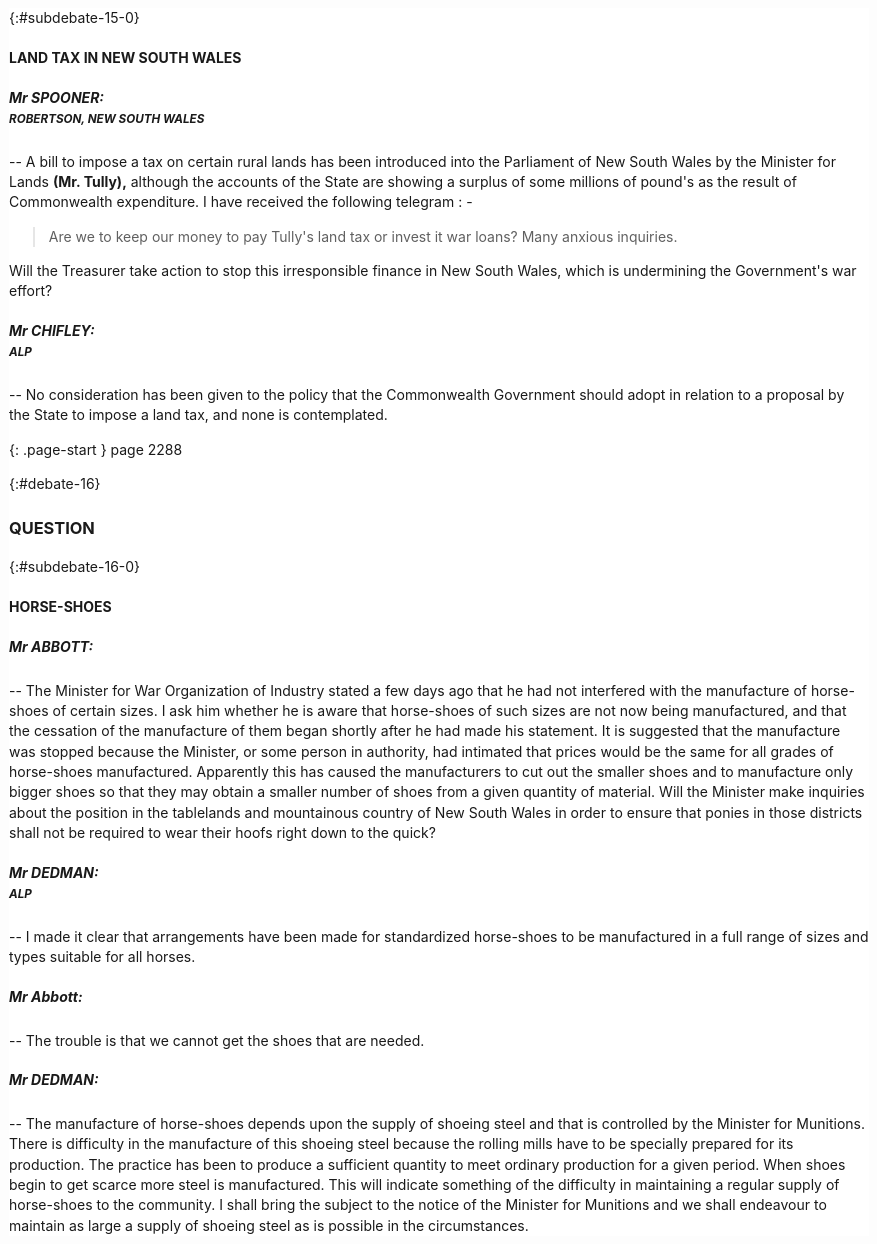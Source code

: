 {:#subdebate-15-0}
#### LAND TAX IN NEW SOUTH WALES

##### Mr SPOONER:<br><small class="text-muted">ROBERTSON, NEW SOUTH WALES</small>

-- A bill to impose a tax on certain rural lands has been introduced into the Parliament of New South Wales by the Minister for Lands  **(Mr. Tully),**  although the accounts of the State are showing a surplus of some millions of pound's as the result of Commonwealth expenditure. I have received the following telegram :  - 

  >Are we to keep our money to pay Tully's land tax or invest it war loans? Many anxious inquiries. 

Will the Treasurer take action to stop this irresponsible finance in New South Wales, which is undermining the Government's war effort? 

##### Mr CHIFLEY:<br><small class="text-muted">ALP</small>

-- No consideration has been given to the policy that the Commonwealth Government should adopt in relation to a proposal by the State to impose a land tax, and none is contemplated. 

{: .page-start }
page 2288

{:#debate-16}
### QUESTION

{:#subdebate-16-0}
#### HORSE-SHOES

##### Mr ABBOTT:

-- The Minister for War Organization of Industry stated a few days ago that he had not interfered with the manufacture of horse-shoes of certain sizes. I ask him whether he is aware that horse-shoes of such sizes are not now being manufactured, and that the cessation of the manufacture of them began shortly after he had made his statement. It is suggested that the manufacture was stopped because the Minister, or some person in authority, had intimated that prices would be the same for all grades of horse-shoes manufactured. Apparently this has caused the manufacturers to cut out the smaller shoes and to manufacture only bigger shoes so that they may obtain a smaller number of shoes from a given quantity of material. Will the Minister make inquiries about the position in the tablelands and mountainous country of New South Wales in order to ensure that ponies in those districts shall not be required to wear their hoofs right down to the quick? 

##### Mr DEDMAN:<br><small class="text-muted">ALP</small>

-- I made it clear that arrangements have been made for standardized horse-shoes to be manufactured in a full range of sizes and types suitable for all horses. 

##### Mr Abbott:

-- The trouble is that we cannot get the shoes that are needed. 

##### Mr DEDMAN:

-- The manufacture of horse-shoes depends upon the supply of shoeing steel and that is controlled by the Minister for Munitions. There is difficulty in the manufacture of this shoeing steel because the rolling mills have to be specially prepared for its production. The practice has been to produce a sufficient quantity to meet ordinary production for a given period. When shoes begin to get scarce more steel is manufactured. This will indicate something of the difficulty in maintaining a regular supply of horse-shoes to the community. I shall bring the subject to the notice of the Minister for Munitions and we shall endeavour to maintain as large a supply of shoeing steel as is possible in the circumstances. 
